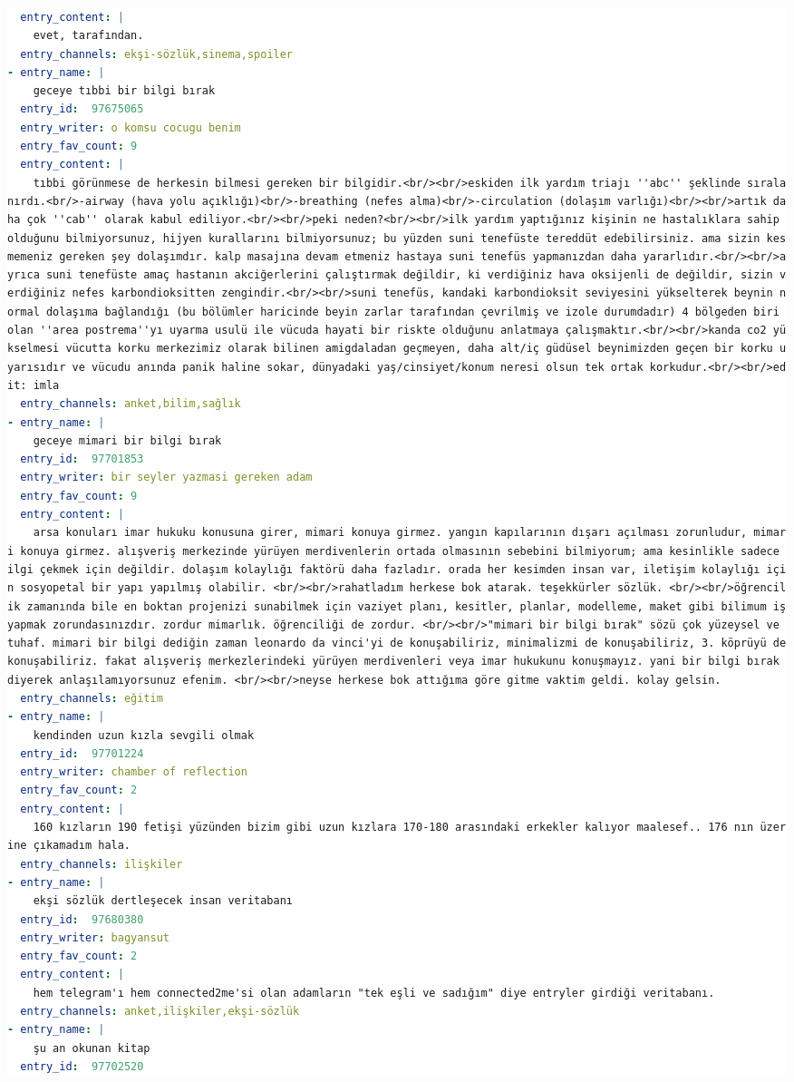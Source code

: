 ```yaml
  entry_content: |
    evet, tarafından.
  entry_channels: ekşi-sözlük,sinema,spoiler
- entry_name: |
    geceye tıbbi bir bilgi bırak
  entry_id:  97675065
  entry_writer: o komsu cocugu benim
  entry_fav_count: 9
  entry_content: |
    tıbbi görünmese de herkesin bilmesi gereken bir bilgidir.<br/><br/>eskiden ilk yardım triajı ''abc'' şeklinde sıralanırdı.<br/>-airway (hava yolu açıklığı)<br/>-breathing (nefes alma)<br/>-circulation (dolaşım varlığı)<br/><br/>artık daha çok ''cab'' olarak kabul ediliyor.<br/><br/>peki neden?<br/><br/>ilk yardım yaptığınız kişinin ne hastalıklara sahip olduğunu bilmiyorsunuz, hijyen kurallarını bilmiyorsunuz; bu yüzden suni tenefüste tereddüt edebilirsiniz. ama sizin kesmemeniz gereken şey dolaşımdır. kalp masajına devam etmeniz hastaya suni tenefüs yapmanızdan daha yararlıdır.<br/><br/>ayrıca suni tenefüste amaç hastanın akciğerlerini çalıştırmak değildir, ki verdiğiniz hava oksijenli de değildir, sizin verdiğiniz nefes karbondioksitten zengindir.<br/><br/>suni tenefüs, kandaki karbondioksit seviyesini yükselterek beynin normal dolaşıma bağlandığı (bu bölümler haricinde beyin zarlar tarafından çevrilmiş ve izole durumdadır) 4 bölgeden biri olan ''area postrema''yı uyarma usulü ile vücuda hayati bir riskte olduğunu anlatmaya çalışmaktır.<br/><br/>kanda co2 yükselmesi vücutta korku merkezimiz olarak bilinen amigdaladan geçmeyen, daha alt/iç güdüsel beynimizden geçen bir korku uyarısıdır ve vücudu anında panik haline sokar, dünyadaki yaş/cinsiyet/konum neresi olsun tek ortak korkudur.<br/><br/>edit: imla
  entry_channels: anket,bilim,sağlık
- entry_name: |
    geceye mimari bir bilgi bırak
  entry_id:  97701853
  entry_writer: bir seyler yazmasi gereken adam
  entry_fav_count: 9
  entry_content: |
    arsa konuları imar hukuku konusuna girer, mimari konuya girmez. yangın kapılarının dışarı açılması zorunludur, mimari konuya girmez. alışveriş merkezinde yürüyen merdivenlerin ortada olmasının sebebini bilmiyorum; ama kesinlikle sadece ilgi çekmek için değildir. dolaşım kolaylığı faktörü daha fazladır. orada her kesimden insan var, iletişim kolaylığı için sosyopetal bir yapı yapılmış olabilir. <br/><br/>rahatladım herkese bok atarak. teşekkürler sözlük. <br/><br/>öğrencilik zamanında bile en boktan projenizi sunabilmek için vaziyet planı, kesitler, planlar, modelleme, maket gibi bilimum iş yapmak zorundasınızdır. zordur mimarlık. öğrenciliği de zordur. <br/><br/>"mimari bir bilgi bırak" sözü çok yüzeysel ve tuhaf. mimari bir bilgi dediğin zaman leonardo da vinci'yi de konuşabiliriz, minimalizmi de konuşabiliriz, 3. köprüyü de konuşabiliriz. fakat alışveriş merkezlerindeki yürüyen merdivenleri veya imar hukukunu konuşmayız. yani bir bilgi bırak diyerek anlaşılamıyorsunuz efenim. <br/><br/>neyse herkese bok attığıma göre gitme vaktim geldi. kolay gelsin.
  entry_channels: eğitim
- entry_name: |
    kendinden uzun kızla sevgili olmak
  entry_id:  97701224
  entry_writer: chamber of reflection
  entry_fav_count: 2
  entry_content: |
    160 kızların 190 fetişi yüzünden bizim gibi uzun kızlara 170-180 arasındaki erkekler kalıyor maalesef.. 176 nın üzerine çıkamadım hala.
  entry_channels: ilişkiler
- entry_name: |
    ekşi sözlük dertleşecek insan veritabanı
  entry_id:  97680380
  entry_writer: bagyansut
  entry_fav_count: 2
  entry_content: |
    hem telegram'ı hem connected2me'si olan adamların "tek eşli ve sadığım" diye entryler girdiği veritabanı.
  entry_channels: anket,ilişkiler,ekşi-sözlük
- entry_name: |
    şu an okunan kitap
  entry_id:  97702520
```